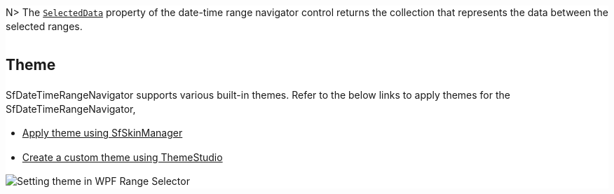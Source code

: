 N> The [`SelectedData`](https://help.syncfusion.com/cr/wpf/Syncfusion.UI.Xaml.Charts.SfDateTimeRangeNavigator.html#Syncfusion_UI_Xaml_Charts_SfDateTimeRangeNavigator_SelectedData) property of the date-time range navigator control returns the collection that represents the data between the selected ranges.

## Theme

SfDateTimeRangeNavigator supports various built-in themes. Refer to the below links to apply themes for the SfDateTimeRangeNavigator,

  * [Apply theme using SfSkinManager](https://help.syncfusion.com/wpf/themes/skin-manager)
	
  * [Create a custom theme using ThemeStudio](https://help.syncfusion.com/wpf/themes/theme-studio#creating-custom-theme)

  ![Setting theme in WPF Range Selector](getting-started_images/wpf-range-selector-theme.png)